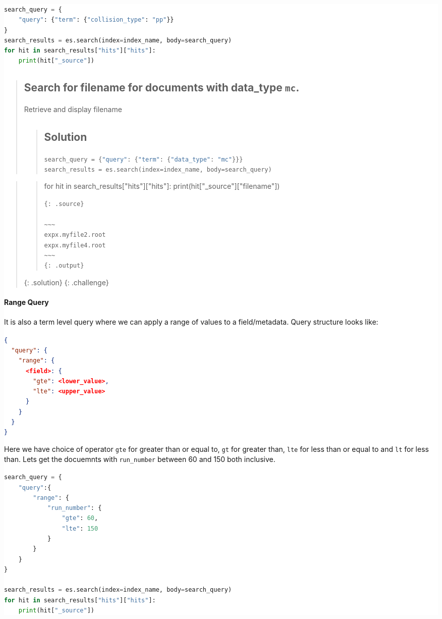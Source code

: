 ```python
search_query = {
    "query": {"term": {"collision_type": "pp"}}
}
search_results = es.search(index=index_name, body=search_query)
for hit in search_results["hits"]["hits"]:
    print(hit["_source"])
```
> ## Search for filename for documents with data_type `mc`.
>
> Retrieve and display filename
>
> > ## Solution
> >
> > ```python
> > search_query = {"query": {"term": {"data_type": "mc"}}}
> > search_results = es.search(index=index_name, body=search_query)

> > for hit in search_results["hits"]["hits"]:
        print(hit["_source"]["filename"])
> > ```
> > {: .source}
> >
> > ~~~
> > expx.myfile2.root
> > expx.myfile4.root
> > ~~~
> > {: .output}
> {: .solution}
{: .challenge}

#### Range Query
It is also a term level query where we can apply a range of values to a field/metadata.
Query structure looks like:
```JSON
{
  "query": {
    "range": {
      <field>: {
        "gte": <lower_value>,
        "lte": <upper_value>
      }
    }
  }
}
```
Here we have choice of operator `gte` for greater than or equal to, `gt` for  greater than, `lte` for less than or equal to
and `lt` for less than.
Lets get the docuemnts with `run_number` between 60 and 150 both inclusive.
```python
search_query = {
    "query":{
        "range": {
            "run_number": {
                "gte": 60,
                "lte": 150
            }
        }
    }
}

search_results = es.search(index=index_name, body=search_query)
for hit in search_results["hits"]["hits"]:
    print(hit["_source"])
```